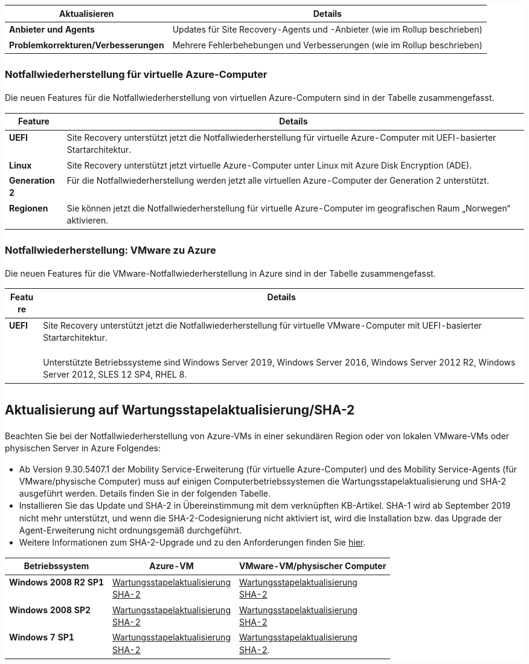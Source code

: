**Aktualisieren** | **Details**
--- | ---
**Anbieter und Agents** | Updates für Site Recovery-Agents und -Anbieter (wie im Rollup beschrieben)
**Problemkorrekturen/Verbesserungen** | Mehrere Fehlerbehebungen und Verbesserungen (wie im Rollup beschrieben)


### <a name="azure-vm-disaster-recovery"></a>Notfallwiederherstellung für virtuelle Azure-Computer

Die neuen Features für die Notfallwiederherstellung von virtuellen Azure-Computern sind in der Tabelle zusammengefasst.

**Feature** | **Details**
--- | ---
**UEFI** | Site Recovery unterstützt jetzt die Notfallwiederherstellung für virtuelle Azure-Computer mit UEFI-basierter Startarchitektur.
**Linux** | Site Recovery unterstützt jetzt virtuelle Azure-Computer unter Linux mit Azure Disk Encryption (ADE).
**Generation 2** | Für die Notfallwiederherstellung werden jetzt alle virtuellen Azure-Computer der Generation 2 unterstützt.
**Regionen** | Sie können jetzt die Notfallwiederherstellung für virtuelle Azure-Computer im geografischen Raum „Norwegen“ aktivieren.

### <a name="vmware-to-azure-disaster-recovery"></a>Notfallwiederherstellung: VMware zu Azure

Die neuen Features für die VMware-Notfallwiederherstellung in Azure sind in der Tabelle zusammengefasst.

**Feature** | **Details**
--- | ---
**UEFI** | Site Recovery unterstützt jetzt die Notfallwiederherstellung für virtuelle VMware-Computer mit UEFI-basierter Startarchitektur.<br/><br/> Unterstützte Betriebssysteme sind Windows Server 2019, Windows Server 2016, Windows Server 2012 R2, Windows Server 2012, SLES 12 SP4, RHEL 8.

## <a name="update-to-servicing-stack-updatesha-2"></a>Aktualisierung auf Wartungsstapelaktualisierung/SHA-2

Beachten Sie bei der Notfallwiederherstellung von Azure-VMs in einer sekundären Region oder von lokalen VMware-VMs oder physischen Server in Azure Folgendes:

- Ab Version 9.30.5407.1 der Mobility Service-Erweiterung (für virtuelle Azure-Computer) und des Mobility Service-Agents (für VMware/physische Computer) muss auf einigen Computerbetriebssystemen die Wartungsstapelaktualisierung und SHA-2 ausgeführt werden. Details finden Sie in der folgenden Tabelle.
- Installieren Sie das Update und SHA-2 in Übereinstimmung mit dem verknüpften KB-Artikel. SHA-1 wird ab September 2019 nicht mehr unterstützt, und wenn die SHA-2-Codesignierung nicht aktiviert ist, wird die Installation bzw. das Upgrade der Agent-Erweiterung nicht ordnungsgemäß durchgeführt.
- Weitere Informationen zum SHA-2-Upgrade und zu den Anforderungen finden Sie [hier](https://aka.ms/SHA-2KB).

**Betriebssystem** | **Azure-VM** | **VMware-VM/physischer Computer**
--- | --- | ---
**Windows 2008 R2 SP1** | [Wartungsstapelaktualisierung](https://support.microsoft.com/help/4490628)<br/> [SHA-2](https://support.microsoft.com/help/4474419)| [Wartungsstapelaktualisierung](https://support.microsoft.com/help/4490628)<br/> [SHA-2](https://support.microsoft.com/help/4474419)
**Windows 2008 SP2** | [Wartungsstapelaktualisierung](https://support.microsoft.com/help/4493730)<br/> [SHA-2](https://support.microsoft.com/help/4474419)| [Wartungsstapelaktualisierung](https://support.microsoft.com/help/4493730)<br/> [SHA-2](https://support.microsoft.com/help/4474419)
**Windows 7 SP1** | [Wartungsstapelaktualisierung](https://support.microsoft.com/help/4490628)<br/> [SHA-2](https://support.microsoft.com/help/4474419)| [Wartungsstapelaktualisierung](https://support.microsoft.com/help/4490628)<br/> [SHA-2](https://support.microsoft.com/help/4474419).
